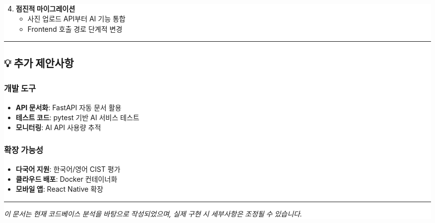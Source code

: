 4. **점진적 마이그레이션**
   - 사진 업로드 API부터 AI 기능 통합
   - Frontend 호출 경로 단계적 변경

---

## 💡 추가 제안사항

### 개발 도구
- **API 문서화**: FastAPI 자동 문서 활용
- **테스트 코드**: pytest 기반 AI 서비스 테스트
- **모니터링**: AI API 사용량 추적

### 확장 가능성
- **다국어 지원**: 한국어/영어 CIST 평가
- **클라우드 배포**: Docker 컨테이너화
- **모바일 앱**: React Native 확장

---

*이 문서는 현재 코드베이스 분석을 바탕으로 작성되었으며, 실제 구현 시 세부사항은 조정될 수 있습니다.*